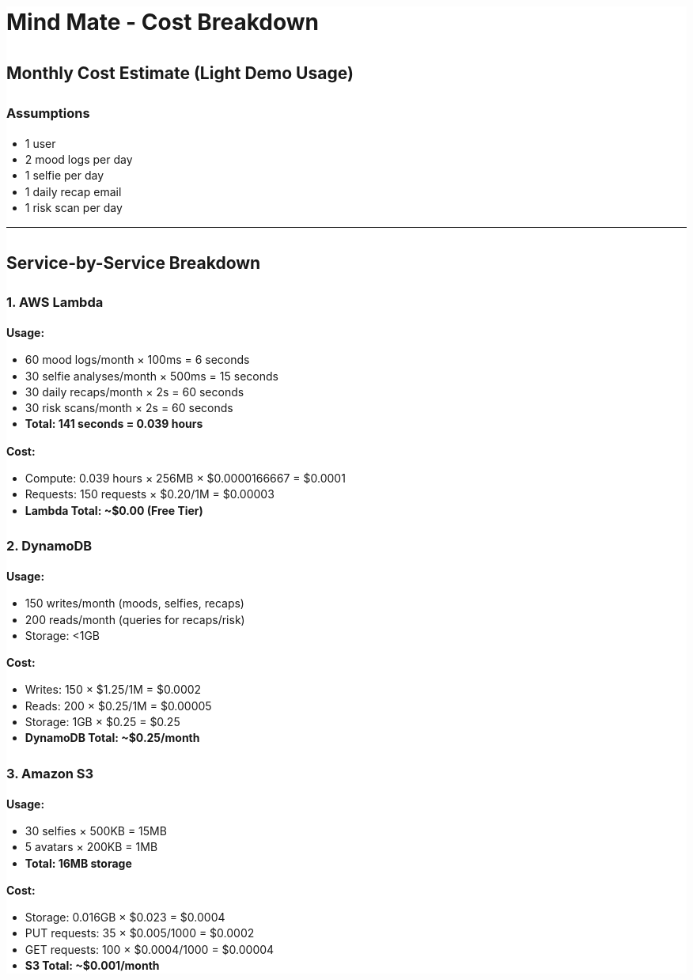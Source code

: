 # Mind Mate - Cost Breakdown

## Monthly Cost Estimate (Light Demo Usage)

### Assumptions
- 1 user
- 2 mood logs per day
- 1 selfie per day
- 1 daily recap email
- 1 risk scan per day

---

## Service-by-Service Breakdown

### 1. AWS Lambda
**Usage:**
- 60 mood logs/month × 100ms = 6 seconds
- 30 selfie analyses/month × 500ms = 15 seconds
- 30 daily recaps/month × 2s = 60 seconds
- 30 risk scans/month × 2s = 60 seconds
- **Total: 141 seconds = 0.039 hours**

**Cost:**
- Compute: 0.039 hours × 256MB × $0.0000166667 = $0.0001
- Requests: 150 requests × $0.20/1M = $0.00003
- **Lambda Total: ~$0.00 (Free Tier)**

### 2. DynamoDB
**Usage:**
- 150 writes/month (moods, selfies, recaps)
- 200 reads/month (queries for recaps/risk)
- Storage: <1GB

**Cost:**
- Writes: 150 × $1.25/1M = $0.0002
- Reads: 200 × $0.25/1M = $0.00005
- Storage: 1GB × $0.25 = $0.25
- **DynamoDB Total: ~$0.25/month**

### 3. Amazon S3
**Usage:**
- 30 selfies × 500KB = 15MB
- 5 avatars × 200KB = 1MB
- **Total: 16MB storage**

**Cost:**
- Storage: 0.016GB × $0.023 = $0.0004
- PUT requests: 35 × $0.005/1000 = $0.0002
- GET requests: 100 × $0.0004/1000 = $0.00004
- **S3 Total: ~$0.001/month**
